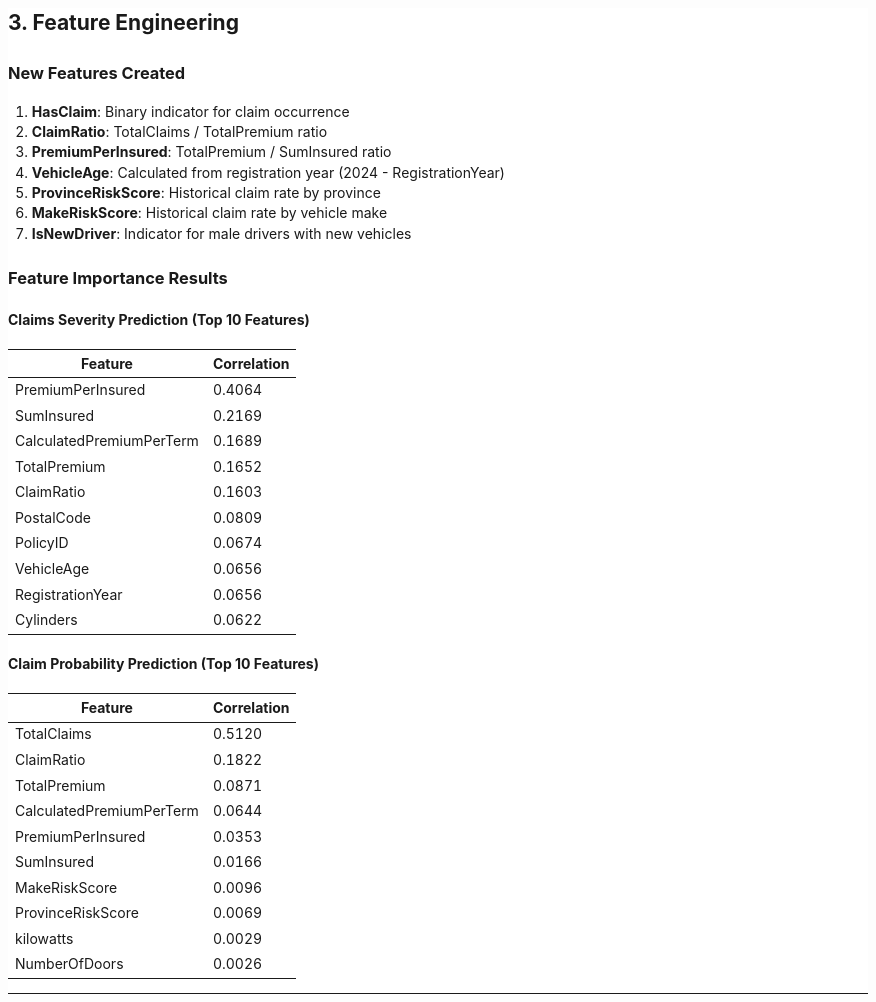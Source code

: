 
## 3. Feature Engineering

### New Features Created
1. **HasClaim**: Binary indicator for claim occurrence
2. **ClaimRatio**: TotalClaims / TotalPremium ratio
3. **PremiumPerInsured**: TotalPremium / SumInsured ratio
4. **VehicleAge**: Calculated from registration year (2024 - RegistrationYear)
5. **ProvinceRiskScore**: Historical claim rate by province
6. **MakeRiskScore**: Historical claim rate by vehicle make
7. **IsNewDriver**: Indicator for male drivers with new vehicles

### Feature Importance Results

#### Claims Severity Prediction (Top 10 Features)
| Feature | Correlation |
|---------|-------------|
| PremiumPerInsured | 0.4064 |
| SumInsured | 0.2169 |
| CalculatedPremiumPerTerm | 0.1689 |
| TotalPremium | 0.1652 |
| ClaimRatio | 0.1603 |
| PostalCode | 0.0809 |
| PolicyID | 0.0674 |
| VehicleAge | 0.0656 |
| RegistrationYear | 0.0656 |
| Cylinders | 0.0622 |

#### Claim Probability Prediction (Top 10 Features)
| Feature | Correlation |
|---------|-------------|
| TotalClaims | 0.5120 |
| ClaimRatio | 0.1822 |
| TotalPremium | 0.0871 |
| CalculatedPremiumPerTerm | 0.0644 |
| PremiumPerInsured | 0.0353 |
| SumInsured | 0.0166 |
| MakeRiskScore | 0.0096 |
| ProvinceRiskScore | 0.0069 |
| kilowatts | 0.0029 |
| NumberOfDoors | 0.0026 |

---